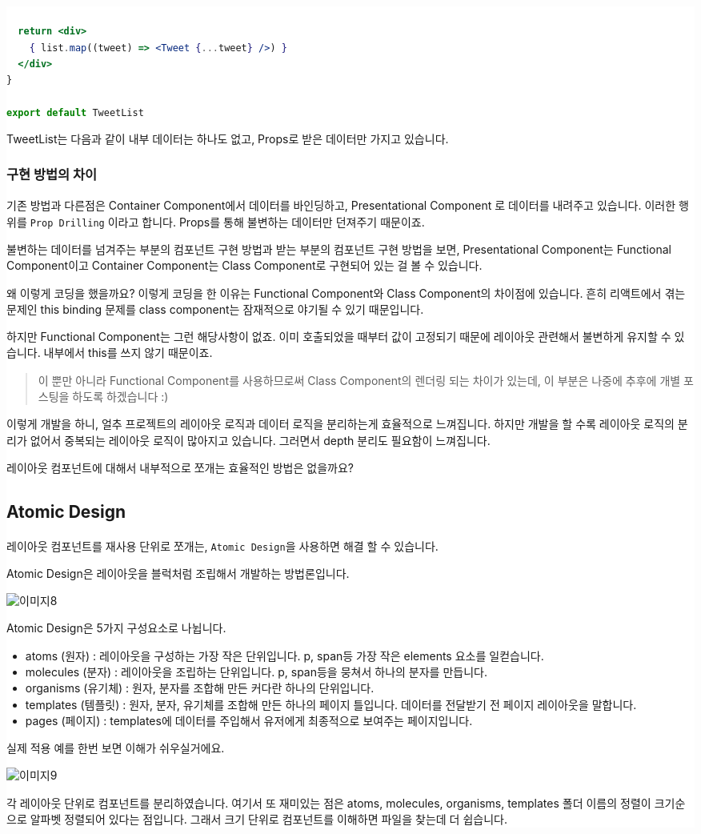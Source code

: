```jsx

  return <div>
    { list.map((tweet) => <Tweet {...tweet} />) }
  </div>
}

export default TweetList
```

TweetList는 다음과 같이 내부 데이터는 하나도 없고, Props로 받은 데이터만 가지고 있습니다.

### 구현 방법의 차이

기존 방법과 다른점은 Container Component에서 데이터를 바인딩하고, Presentational Component 로 데이터를 내려주고 있습니다. 이러한 행위를 `Prop Drilling` 이라고 합니다. Props를 통해 불변하는 데이터만 던져주기 때문이죠.

불변하는 데이터를 넘겨주는 부분의 컴포넌트 구현 방법과 받는 부분의 컴포넌트 구현 방법을 보면, Presentational Component는 Functional Component이고 Container Component는 Class Component로 구현되어 있는 걸 볼 수 있습니다.

왜 이렇게 코딩을 했을까요? 이렇게 코딩을 한 이유는 Functional Component와 Class Component의 차이점에 있습니다. 흔히 리액트에서 겪는 문제인 this binding 문제를 class component는 잠재적으로 야기될 수 있기 때문입니다.

하지만 Functional Component는 그런 해당사항이 없죠. 이미 호출되었을 때부터 값이 고정되기 때문에 레이아웃 관련해서 불변하게 유지할 수 있습니다. 내부에서 this를 쓰지 않기 때문이죠.

> 이 뿐만 아니라 Functional Component를 사용하므로써 Class Component의 렌더링 되는 차이가 있는데, 이 부분은 나중에 추후에 개별 포스팅을 하도록 하겠습니다 :)

이렇게 개발을 하니, 얼추 프로젝트의 레이아웃 로직과 데이터 로직을 분리하는게 효율적으로 느껴집니다. 하지만 개발을 할 수록 레이아웃 로직의 분리가 없어서 중복되는 레이아웃 로직이 많아지고 있습니다. 그러면서 depth 분리도 필요함이 느껴집니다.

레이아웃 컴포넌트에 대해서 내부적으로 쪼개는 효율적인 방법은 없을까요?

## Atomic Design

레이아웃 컴포넌트를 재사용 단위로 쪼개는, `Atomic Design`을 사용하면 해결 할 수 있습니다.

Atomic Design은 레이아웃을 블럭처럼 조립해서 개발하는 방법론입니다.

![이미지8](./assets/8.png)

Atomic Design은 5가지 구성요소로 나뉩니다.

- atoms (원자) : 레이아웃을 구성하는 가장 작은 단위입니다. p, span등 가장 작은 elements 요소를 일컫습니다.
- molecules (분자) : 레이아웃을 조립하는 단위입니다. p, span등을 뭉쳐서 하나의 분자를 만듭니다.
- organisms (유기체) : 원자, 분자를 조합해 만든 커다란 하나의 단위입니다.
- templates (템플릿) : 원자, 분자, 유기체를 조합해 만든 하나의 페이지 틀입니다. 데이터를 전달받기 전 페이지 레이아웃을 말합니다.
- pages (페이지) : templates에 데이터를 주입해서 유저에게 최종적으로 보여주는 페이지입니다.

실제 적용 예를 한번 보면 이해가 쉬우실거에요.

![이미지9](./assets/9.png)

각 레이아웃 단위로 컴포넌트를 분리하였습니다. 여기서 또 재미있는 점은 atoms, molecules, organisms, templates 폴더 이름의 정렬이 크기순으로 알파벳 정렬되어 있다는 점입니다. 그래서 크기 단위로 컴포넌트를 이해하면 파일을 찾는데 더 쉽습니다.
